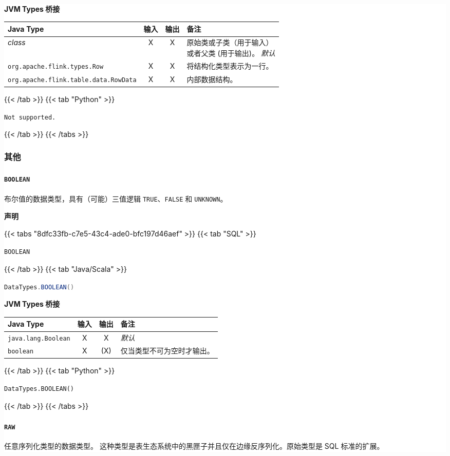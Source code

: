 **JVM Types 桥接**

| Java Type                            | 输入 | 输出 | 备注                            |
|:-------------------------------------|:-----:|:------:|:------------------------------|
|*class*                               | X     | X      | 原始类或子类（用于输入）<br>或者父类 (用于输出)。 *默认* |
|`org.apache.flink.types.Row`          | X     | X      | 将结构化类型表示为一行。                  |
|`org.apache.flink.table.data.RowData` | X     | X      | 内部数据结构。                       |

{{< /tab >}}
{{< tab "Python" >}}
```python
Not supported.
```
{{< /tab >}}
{{< /tabs >}}

### 其他

#### `BOOLEAN`

布尔值的数据类型，具有（可能）三值逻辑 `TRUE`、`FALSE` 和 `UNKNOWN`。

**声明**

{{< tabs "8dfc33fb-c7e5-43c4-ade0-bfc197d46aef" >}}
{{< tab "SQL" >}}
```text
BOOLEAN
```
{{< /tab >}}
{{< tab "Java/Scala" >}}
```java
DataTypes.BOOLEAN()
```

**JVM Types 桥接**

| Java Type          | 输入 | 输出 | 备注                              |
|:-------------------|:-----:|:------:|:-------------------------------------|
|`java.lang.Boolean` | X     | X      | *默认*                            |
|`boolean`           | X     | (X)    | 仅当类型不可为空时才输出。 |

{{< /tab >}}
{{< tab "Python" >}}
```python
DataTypes.BOOLEAN()
```
{{< /tab >}}
{{< /tabs >}}

#### `RAW`

任意序列化类型的数据类型。 这种类型是表生态系统中的黑匣子并且仅在边缘反序列化。原始类型是 SQL 标准的扩展。
